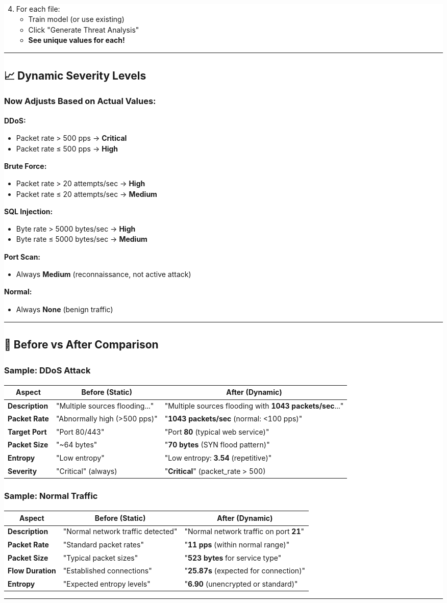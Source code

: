 4. For each file:
   - Train model (or use existing)
   - Click "Generate Threat Analysis"
   - **See unique values for each!**

---

## 📈 Dynamic Severity Levels

### Now Adjusts Based on Actual Values:

**DDoS:**
- Packet rate > 500 pps → **Critical**
- Packet rate ≤ 500 pps → **High**

**Brute Force:**
- Packet rate > 20 attempts/sec → **High**
- Packet rate ≤ 20 attempts/sec → **Medium**

**SQL Injection:**
- Byte rate > 5000 bytes/sec → **High**
- Byte rate ≤ 5000 bytes/sec → **Medium**

**Port Scan:**
- Always **Medium** (reconnaissance, not active attack)

**Normal:**
- Always **None** (benign traffic)

---

## 🎨 Before vs After Comparison

### Sample: DDoS Attack

| Aspect | Before (Static) | After (Dynamic) |
|--------|----------------|-----------------|
| **Description** | "Multiple sources flooding..." | "Multiple sources flooding with **1043 packets/sec**..." |
| **Packet Rate** | "Abnormally high (>500 pps)" | "**1043 packets/sec** (normal: <100 pps)" |
| **Target Port** | "Port 80/443" | "Port **80** (typical web service)" |
| **Packet Size** | "~64 bytes" | "**70 bytes** (SYN flood pattern)" |
| **Entropy** | "Low entropy" | "Low entropy: **3.54** (repetitive)" |
| **Severity** | "Critical" (always) | "**Critical**" (packet_rate > 500) |

### Sample: Normal Traffic

| Aspect | Before (Static) | After (Dynamic) |
|--------|----------------|-----------------|
| **Description** | "Normal network traffic detected" | "Normal network traffic on port **21**" |
| **Packet Rate** | "Standard packet rates" | "**11 pps** (within normal range)" |
| **Packet Size** | "Typical packet sizes" | "**523 bytes** for service type" |
| **Flow Duration** | "Established connections" | "**25.87s** (expected for connection)" |
| **Entropy** | "Expected entropy levels" | "**6.90** (unencrypted or standard)" |

---